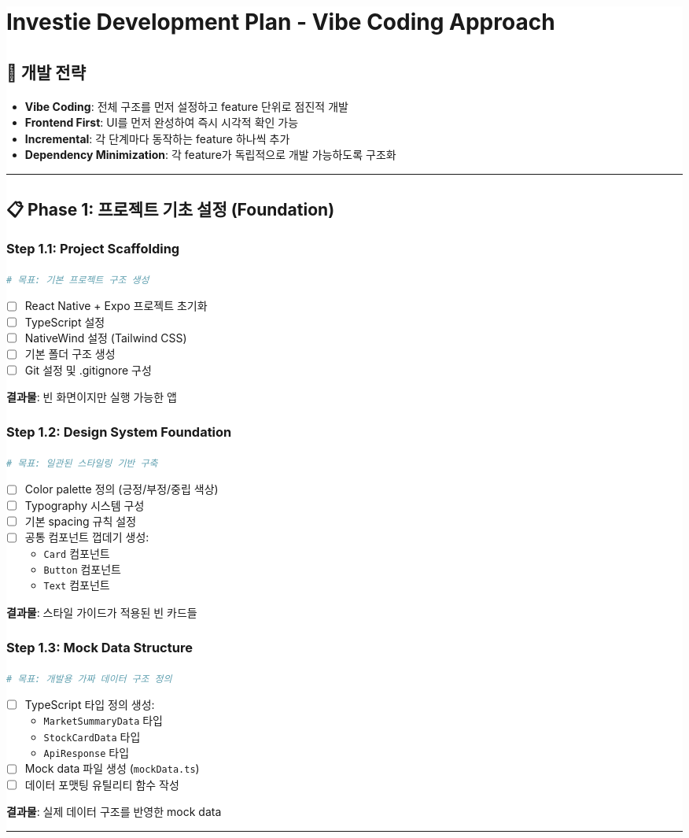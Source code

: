 # Investie Development Plan - Vibe Coding Approach

## 🎯 개발 전략
- **Vibe Coding**: 전체 구조를 먼저 설정하고 feature 단위로 점진적 개발
- **Frontend First**: UI를 먼저 완성하여 즉시 시각적 확인 가능
- **Incremental**: 각 단계마다 동작하는 feature 하나씩 추가
- **Dependency Minimization**: 각 feature가 독립적으로 개발 가능하도록 구조화

---

## 📋 Phase 1: 프로젝트 기초 설정 (Foundation)

### Step 1.1: Project Scaffolding
```bash
# 목표: 기본 프로젝트 구조 생성
```
- [ ] React Native + Expo 프로젝트 초기화
- [ ] TypeScript 설정
- [ ] NativeWind 설정 (Tailwind CSS)
- [ ] 기본 폴더 구조 생성
- [ ] Git 설정 및 .gitignore 구성

**결과물**: 빈 화면이지만 실행 가능한 앱

### Step 1.2: Design System Foundation
```bash
# 목표: 일관된 스타일링 기반 구축
```
- [ ] Color palette 정의 (긍정/부정/중립 색상)
- [ ] Typography 시스템 구성
- [ ] 기본 spacing 규칙 설정
- [ ] 공통 컴포넌트 껍데기 생성:
  - `Card` 컴포넌트
  - `Button` 컴포넌트
  - `Text` 컴포넌트

**결과물**: 스타일 가이드가 적용된 빈 카드들

### Step 1.3: Mock Data Structure
```bash
# 목표: 개발용 가짜 데이터 구조 정의
```
- [ ] TypeScript 타입 정의 생성:
  - `MarketSummaryData` 타입
  - `StockCardData` 타입
  - `ApiResponse` 타입
- [ ] Mock data 파일 생성 (`mockData.ts`)
- [ ] 데이터 포맷팅 유틸리티 함수 작성

**결과물**: 실제 데이터 구조를 반영한 mock data

---